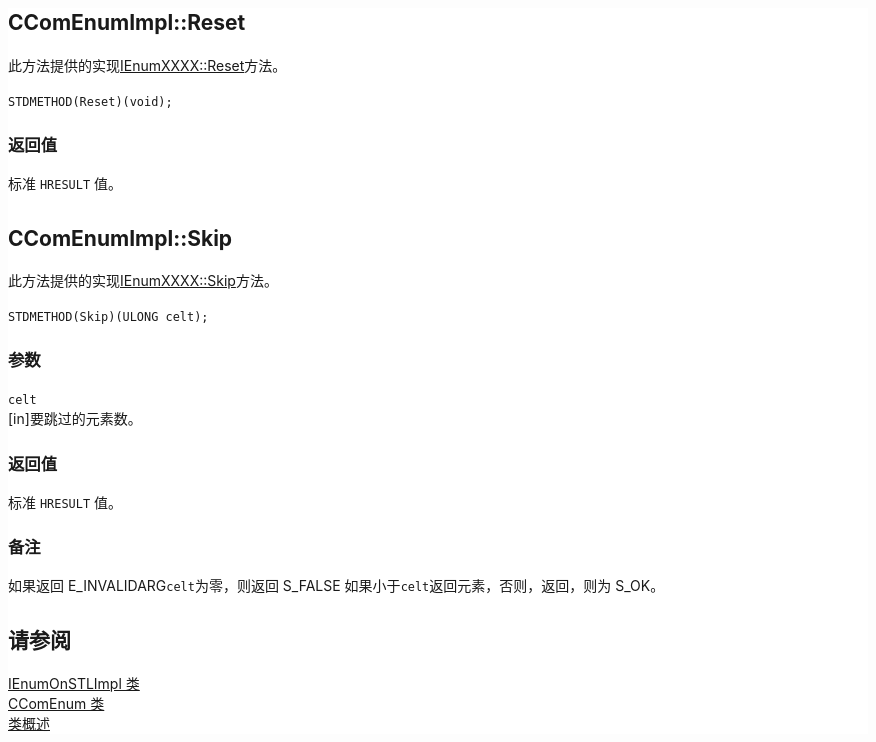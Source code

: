 ##  <a name="reset"></a>CComEnumImpl::Reset  
 此方法提供的实现[IEnumXXXX::Reset](https://msdn.microsoft.com/library/ms693414.aspx)方法。  
  
```
STDMETHOD(Reset)(void);
```  
  
### <a name="return-value"></a>返回值  
 标准 `HRESULT` 值。  
  
##  <a name="skip"></a>CComEnumImpl::Skip  
 此方法提供的实现[IEnumXXXX::Skip](https://msdn.microsoft.com/library/ms690392.aspx)方法。  
  
```
STDMETHOD(Skip)(ULONG celt);
```  
  
### <a name="parameters"></a>参数  
 `celt`  
 [in]要跳过的元素数。  
  
### <a name="return-value"></a>返回值  
 标准 `HRESULT` 值。  
  
### <a name="remarks"></a>备注  
 如果返回 E_INVALIDARG`celt`为零，则返回 S_FALSE 如果小于`celt`返回元素，否则，返回，则为 S_OK。  
  
## <a name="see-also"></a>请参阅  
 [IEnumOnSTLImpl 类](../../atl/reference/ienumonstlimpl-class.md)   
 [CComEnum 类](../../atl/reference/ccomenum-class.md)   
 [类概述](../../atl/atl-class-overview.md)
